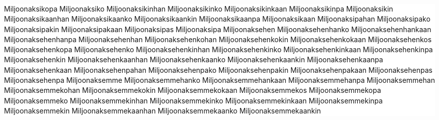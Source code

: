 Miljoonaksikopa
Miljoonaksiko
Miljoonaksikinhan
Miljoonaksikinko
Miljoonaksikinkaan
Miljoonaksikinpa
Miljoonaksikin
Miljoonaksikaanhan
Miljoonaksikaanko
Miljoonaksikaankin
Miljoonaksikaanpa
Miljoonaksikaan
Miljoonaksipahan
Miljoonaksipako
Miljoonaksipakin
Miljoonaksipakaan
Miljoonaksipas
Miljoonaksipa
Miljoonaksehen
Miljoonaksehenhanko
Miljoonaksehenhankaan
Miljoonaksehenhanpa
Miljoonaksehenhan
Miljoonaksehenkohan
Miljoonaksehenkokin
Miljoonaksehenkokaan
Miljoonaksehenkos
Miljoonaksehenkopa
Miljoonaksehenko
Miljoonaksehenkinhan
Miljoonaksehenkinko
Miljoonaksehenkinkaan
Miljoonaksehenkinpa
Miljoonaksehenkin
Miljoonaksehenkaanhan
Miljoonaksehenkaanko
Miljoonaksehenkaankin
Miljoonaksehenkaanpa
Miljoonaksehenkaan
Miljoonaksehenpahan
Miljoonaksehenpako
Miljoonaksehenpakin
Miljoonaksehenpakaan
Miljoonaksehenpas
Miljoonaksehenpa
Miljoonaksemme
Miljoonaksemmehanko
Miljoonaksemmehankaan
Miljoonaksemmehanpa
Miljoonaksemmehan
Miljoonaksemmekohan
Miljoonaksemmekokin
Miljoonaksemmekokaan
Miljoonaksemmekos
Miljoonaksemmekopa
Miljoonaksemmeko
Miljoonaksemmekinhan
Miljoonaksemmekinko
Miljoonaksemmekinkaan
Miljoonaksemmekinpa
Miljoonaksemmekin
Miljoonaksemmekaanhan
Miljoonaksemmekaanko
Miljoonaksemmekaankin